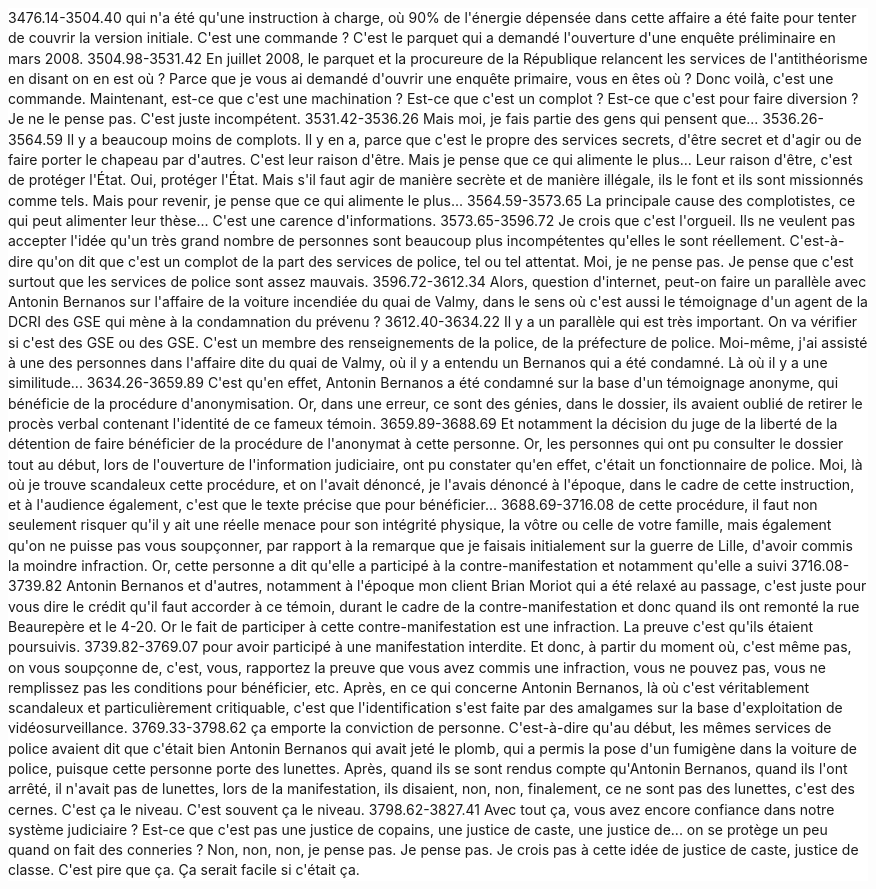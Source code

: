 3476.14-3504.40   qui n'a été qu'une instruction à charge, où 90% de l'énergie dépensée dans cette affaire a été faite pour tenter de couvrir la version initiale. C'est une commande ? C'est le parquet qui a demandé l'ouverture d'une enquête préliminaire en mars 2008.
3504.98-3531.42   En juillet 2008, le parquet et la procureure de la République relancent les services de l'antithéorisme en disant on en est où ? Parce que je vous ai demandé d'ouvrir une enquête primaire, vous en êtes où ? Donc voilà, c'est une commande. Maintenant, est-ce que c'est une machination ? Est-ce que c'est un complot ? Est-ce que c'est pour faire diversion ? Je ne le pense pas. C'est juste incompétent.
3531.42-3536.26   Mais moi, je fais partie des gens qui pensent que...
3536.26-3564.59   Il y a beaucoup moins de complots. Il y en a, parce que c'est le propre des services secrets, d'être secret et d'agir ou de faire porter le chapeau par d'autres. C'est leur raison d'être. Mais je pense que ce qui alimente le plus... Leur raison d'être, c'est de protéger l'État. Oui, protéger l'État. Mais s'il faut agir de manière secrète et de manière illégale, ils le font et ils sont missionnés comme tels. Mais pour revenir, je pense que ce qui alimente le plus...
3564.59-3573.65   La principale cause des complotistes, ce qui peut alimenter leur thèse... C'est une carence d'informations.
3573.65-3596.72   Je crois que c'est l'orgueil. Ils ne veulent pas accepter l'idée qu'un très grand nombre de personnes sont beaucoup plus incompétentes qu'elles le sont réellement. C'est-à-dire qu'on dit que c'est un complot de la part des services de police, tel ou tel attentat. Moi, je ne pense pas. Je pense que c'est surtout que les services de police sont assez mauvais.
3596.72-3612.34   Alors, question d'internet, peut-on faire un parallèle avec Antonin Bernanos sur l'affaire de la voiture incendiée du quai de Valmy, dans le sens où c'est aussi le témoignage d'un agent de la DCRI des GSE qui mène à la condamnation du prévenu ?
3612.40-3634.22   Il y a un parallèle qui est très important. On va vérifier si c'est des GSE ou des GSE. C'est un membre des renseignements de la police, de la préfecture de police. Moi-même, j'ai assisté à une des personnes dans l'affaire dite du quai de Valmy, où il y a entendu un Bernanos qui a été condamné. Là où il y a une similitude...
3634.26-3659.89   C'est qu'en effet, Antonin Bernanos a été condamné sur la base d'un témoignage anonyme, qui bénéficie de la procédure d'anonymisation. Or, dans une erreur, ce sont des génies, dans le dossier, ils avaient oublié de retirer le procès verbal contenant l'identité de ce fameux témoin.
3659.89-3688.69   Et notamment la décision du juge de la liberté de la détention de faire bénéficier de la procédure de l'anonymat à cette personne. Or, les personnes qui ont pu consulter le dossier tout au début, lors de l'ouverture de l'information judiciaire, ont pu constater qu'en effet, c'était un fonctionnaire de police. Moi, là où je trouve scandaleux cette procédure, et on l'avait dénoncé, je l'avais dénoncé à l'époque, dans le cadre de cette instruction, et à l'audience également, c'est que le texte précise que pour bénéficier...
3688.69-3716.08   de cette procédure, il faut non seulement risquer qu'il y ait une réelle menace pour son intégrité physique, la vôtre ou celle de votre famille, mais également qu'on ne puisse pas vous soupçonner, par rapport à la remarque que je faisais initialement sur la guerre de Lille, d'avoir commis la moindre infraction. Or, cette personne a dit qu'elle a participé à la contre-manifestation et notamment qu'elle a suivi
3716.08-3739.82   Antonin Bernanos et d'autres, notamment à l'époque mon client Brian Moriot qui a été relaxé au passage, c'est juste pour vous dire le crédit qu'il faut accorder à ce témoin, durant le cadre de la contre-manifestation et donc quand ils ont remonté la rue Beaurepère et le 4-20. Or le fait de participer à cette contre-manifestation est une infraction. La preuve c'est qu'ils étaient poursuivis.
3739.82-3769.07   pour avoir participé à une manifestation interdite. Et donc, à partir du moment où, c'est même pas, on vous soupçonne de, c'est, vous, rapportez la preuve que vous avez commis une infraction, vous ne pouvez pas, vous ne remplissez pas les conditions pour bénéficier, etc. Après, en ce qui concerne Antonin Bernanos, là où c'est véritablement scandaleux et particulièrement critiquable, c'est que l'identification s'est faite par des amalgames sur la base d'exploitation de vidéosurveillance.
3769.33-3798.62   ça emporte la conviction de personne. C'est-à-dire qu'au début, les mêmes services de police avaient dit que c'était bien Antonin Bernanos qui avait jeté le plomb, qui a permis la pose d'un fumigène dans la voiture de police, puisque cette personne porte des lunettes. Après, quand ils se sont rendus compte qu'Antonin Bernanos, quand ils l'ont arrêté, il n'avait pas de lunettes, lors de la manifestation, ils disaient, non, non, finalement, ce ne sont pas des lunettes, c'est des cernes. C'est ça le niveau. C'est souvent ça le niveau.
3798.62-3827.41   Avec tout ça, vous avez encore confiance dans notre système judiciaire ? Est-ce que c'est pas une justice de copains, une justice de caste, une justice de... on se protège un peu quand on fait des conneries ? Non, non, non, je pense pas. Je pense pas. Je crois pas à cette idée de justice de caste, justice de classe. C'est pire que ça. Ça serait facile si c'était ça.